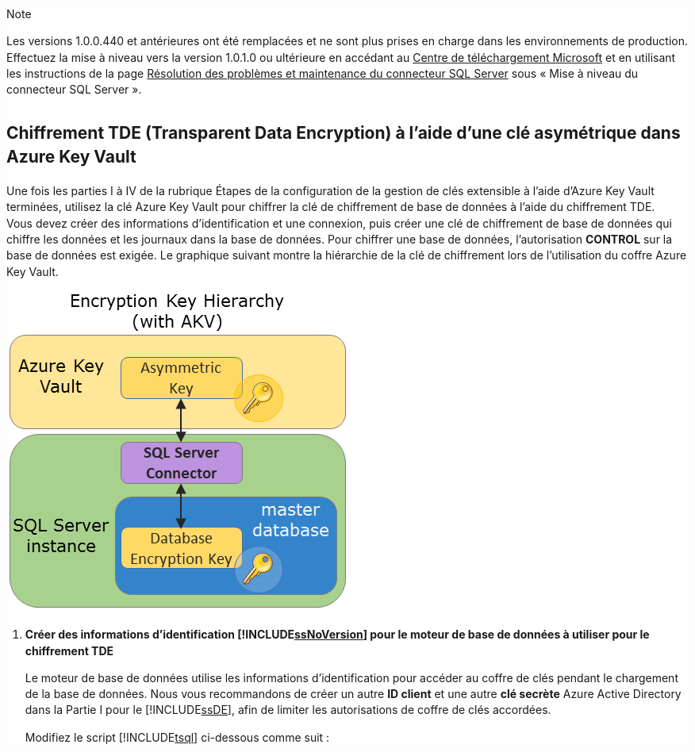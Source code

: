 > [!NOTE]  
>  Les versions 1.0.0.440 et antérieures ont été remplacées et ne sont plus prises en charge dans les environnements de production. Effectuez la mise à niveau vers la version 1.0.1.0 ou ultérieure en accédant au [Centre de téléchargement Microsoft](https://www.microsoft.com/download/details.aspx?id=45344) et en utilisant les instructions de la page [Résolution des problèmes et maintenance du connecteur SQL Server](../../../relational-databases/security/encryption/sql-server-connector-maintenance-troubleshooting.md) sous « Mise à niveau du connecteur SQL Server ».  
  
## <a name="transparent-data-encryption-by-using-an-asymmetric-key-from-azure-key-vault"></a>Chiffrement TDE (Transparent Data Encryption) à l’aide d’une clé asymétrique dans Azure Key Vault  
 Une fois les parties I à IV de la rubrique Étapes de la configuration de la gestion de clés extensible à l’aide d’Azure Key Vault terminées, utilisez la clé Azure Key Vault pour chiffrer la clé de chiffrement de base de données à l’aide du chiffrement TDE.  
Vous devez créer des informations d’identification et une connexion, puis créer une clé de chiffrement de base de données qui chiffre les données et les journaux dans la base de données. Pour chiffrer une base de données, l’autorisation **CONTROL** sur la base de données est exigée. Le graphique suivant montre la hiérarchie de la clé de chiffrement lors de l’utilisation du coffre Azure Key Vault.  
  
 ![ekm&#45;key&#45;hierarchy&#45;with&#45;akv](../../../relational-databases/security/encryption/media/ekm-key-hierarchy-with-akv.png "ekm-key-hierarchy-with-akv")  
  
1.  **Créer des informations d’identification [!INCLUDE[ssNoVersion](../../../includes/ssnoversion-md.md)] pour le moteur de base de données à utiliser pour le chiffrement TDE**  
  
     Le moteur de base de données utilise les informations d’identification pour accéder au coffre de clés pendant le chargement de la base de données. Nous vous recommandons de créer un autre **ID client** et une autre **clé secrète** Azure Active Directory dans la Partie I pour le [!INCLUDE[ssDE](../../../includes/ssde-md.md)], afin de limiter les autorisations de coffre de clés accordées.  
  
     Modifiez le script [!INCLUDE[tsql](../../../includes/tsql-md.md)] ci-dessous comme suit :  
  